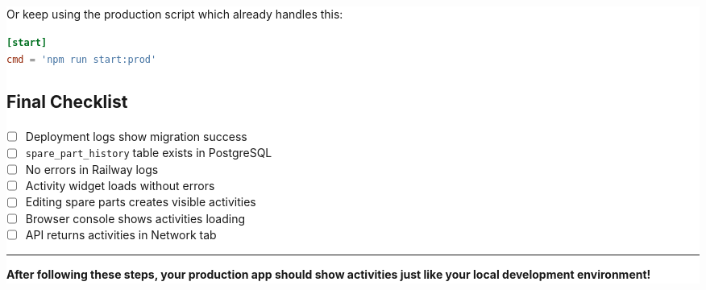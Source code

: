 Or keep using the production script which already handles this:
```toml
[start]
cmd = 'npm run start:prod'
```

## Final Checklist

- [ ] Deployment logs show migration success
- [ ] `spare_part_history` table exists in PostgreSQL
- [ ] No errors in Railway logs
- [ ] Activity widget loads without errors
- [ ] Editing spare parts creates visible activities
- [ ] Browser console shows activities loading
- [ ] API returns activities in Network tab

---

**After following these steps, your production app should show activities just like your local development environment!**
